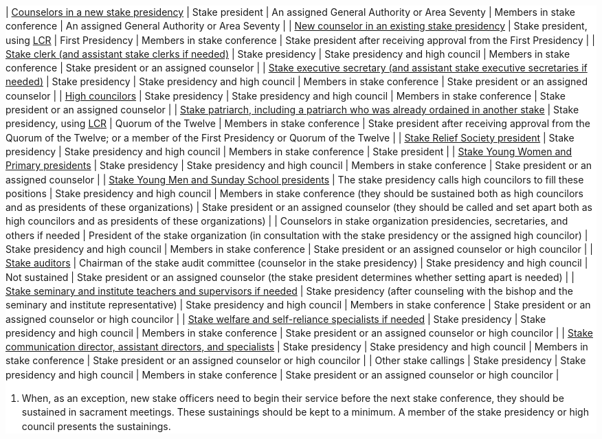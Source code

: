 | [Counselors in a new stake presidency](https://www.churchofjesuschrist.org/study/manual/general-handbook/6-stake-leadership?lang=eng&para=title_number3-p152#title_number3) | Stake president | An assigned General Authority or Area Seventy | Members in stake conference | An assigned General Authority or Area Seventy |
| [New counselor in an existing stake presidency](https://www.churchofjesuschrist.org/study/manual/general-handbook/6-stake-leadership?lang=eng&para=title_number3-p152#title_number3) | Stake president, using [LCR](https://lcr.churchofjesuschrist.org) | First Presidency | Members in stake conference | Stake president after receiving approval from the First Presidency |
| [Stake clerk (and assistant stake clerks if needed)](https://www.churchofjesuschrist.org/study/manual/general-handbook/6-stake-leadership?lang=eng&para=title_number18-p66#title_number18) | Stake presidency | Stake presidency and high council | Members in stake conference | Stake president or an assigned counselor |
| [Stake executive secretary (and assistant stake executive secretaries if needed)](https://www.churchofjesuschrist.org/study/manual/general-handbook/6-stake-leadership?lang=eng&para=title_number17-p276#title_number17) | Stake presidency | Stake presidency and high council | Members in stake conference | Stake president or an assigned counselor |
| [High councilors](https://www.churchofjesuschrist.org/study/manual/general-handbook/6-stake-leadership?lang=eng&para=title_number19-p190#title_number19) | Stake presidency | Stake presidency and high council | Members in stake conference | Stake president or an assigned counselor |
| [Stake patriarch, including a patriarch who was already ordained in another stake](https://www.churchofjesuschrist.org/study/manual/general-handbook/6-stake-leadership?lang=eng&para=title_number23-p223#title_number23) | Stake presidency, using [LCR](https://lcr.churchofjesuschrist.org) | Quorum of the Twelve | Members in stake conference | Stake president after receiving approval from the Quorum of the Twelve; or a member of the First Presidency or Quorum of the Twelve |
| [Stake Relief Society president](https://www.churchofjesuschrist.org/study/manual/general-handbook/6-stake-leadership?lang=eng&para=title_number32-p252#title_number32) | Stake presidency | Stake presidency and high council | Members in stake conference | Stake president |
| [Stake Young Women and Primary presidents](https://www.churchofjesuschrist.org/study/manual/general-handbook/6-stake-leadership?lang=eng&para=title_number32-p252#title_number32) | Stake presidency | Stake presidency and high council | Members in stake conference | Stake president or an assigned counselor |
| [Stake Young Men and Sunday School presidents](https://www.churchofjesuschrist.org/study/manual/general-handbook/6-stake-leadership?lang=eng&para=title_number37-p262#title_number37) | The stake presidency calls high councilors to fill these positions | Stake presidency and high council | Members in stake conference (they should be sustained both as high councilors and as presidents of these organizations) | Stake president or an assigned counselor (they should be called and set apart both as high councilors and as presidents of these organizations) |
| Counselors in stake organization presidencies, secretaries, and others if needed | President of the stake organization (in consultation with the stake presidency or the assigned high councilor) | Stake presidency and high council | Members in stake conference | Stake president or an assigned counselor or high councilor |
| [Stake auditors](https://www.churchofjesuschrist.org/study/manual/general-handbook/34-finances-and-audits?lang=eng&para=title_number32-p356#title_number32) | Chairman of the stake audit committee (counselor in the stake presidency) | Stake presidency and high council | Not sustained | Stake president or an assigned counselor (the stake president determines whether setting apart is needed) |
| [Stake seminary and institute teachers and supervisors if needed](https://www.churchofjesuschrist.org/study/manual/general-handbook/15-seminaries-and-institutes?lang=eng&para=title_number3-p7#title_number3) | Stake presidency (after counseling with the bishop and the seminary and institute representative) | Stake presidency and high council | Members in stake conference | Stake president or an assigned counselor or high councilor |
| [Stake welfare and self-reliance specialists if needed](https://www.churchofjesuschrist.org/study/manual/general-handbook/22-providing-for-temporal-needs?lang=eng&para=title_number26-p57#title_number26) | Stake presidency | Stake presidency and high council | Members in stake conference | Stake president or an assigned counselor or high councilor |
| [Stake communication director, assistant directors, and specialists](https://www.churchofjesuschrist.org/study/manual/general-handbook/6-stake-leadership?lang=eng&para=title_number11-p122#title_number11) | Stake presidency | Stake presidency and high council | Members in stake conference | Stake president or an assigned counselor or high councilor |
| Other stake callings | Stake presidency | Stake presidency and high council | Members in stake conference | Stake president or an assigned counselor or high councilor |

1. When, as an exception, new stake officers need to begin their service before the next stake conference, they should be sustained in sacrament meetings. These sustainings should be kept to a minimum. A member of the stake presidency or high council presents the sustainings.
